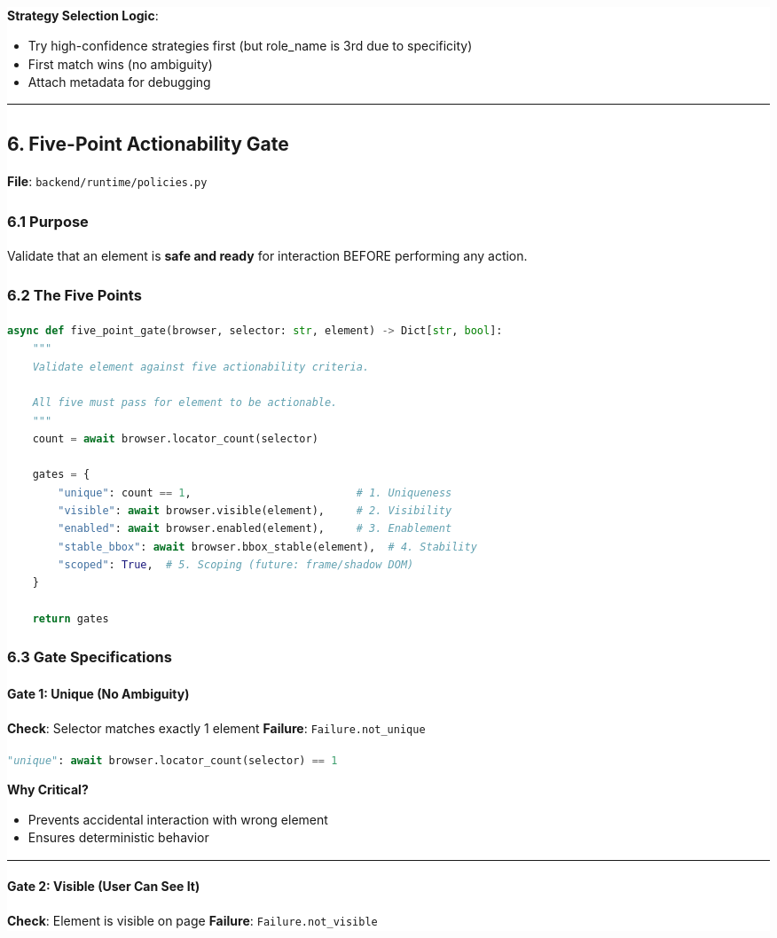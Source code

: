 **Strategy Selection Logic**:
- Try high-confidence strategies first (but role_name is 3rd due to specificity)
- First match wins (no ambiguity)
- Attach metadata for debugging

---

## 6. Five-Point Actionability Gate

**File**: `backend/runtime/policies.py`

### 6.1 Purpose

Validate that an element is **safe and ready** for interaction BEFORE performing any action.

### 6.2 The Five Points

```python
async def five_point_gate(browser, selector: str, element) -> Dict[str, bool]:
    """
    Validate element against five actionability criteria.

    All five must pass for element to be actionable.
    """
    count = await browser.locator_count(selector)

    gates = {
        "unique": count == 1,                          # 1. Uniqueness
        "visible": await browser.visible(element),     # 2. Visibility
        "enabled": await browser.enabled(element),     # 3. Enablement
        "stable_bbox": await browser.bbox_stable(element),  # 4. Stability
        "scoped": True,  # 5. Scoping (future: frame/shadow DOM)
    }

    return gates
```

### 6.3 Gate Specifications

#### Gate 1: Unique (No Ambiguity)
**Check**: Selector matches exactly 1 element
**Failure**: `Failure.not_unique`

```python
"unique": await browser.locator_count(selector) == 1
```

**Why Critical?**
- Prevents accidental interaction with wrong element
- Ensures deterministic behavior

---

#### Gate 2: Visible (User Can See It)
**Check**: Element is visible on page
**Failure**: `Failure.not_visible`
